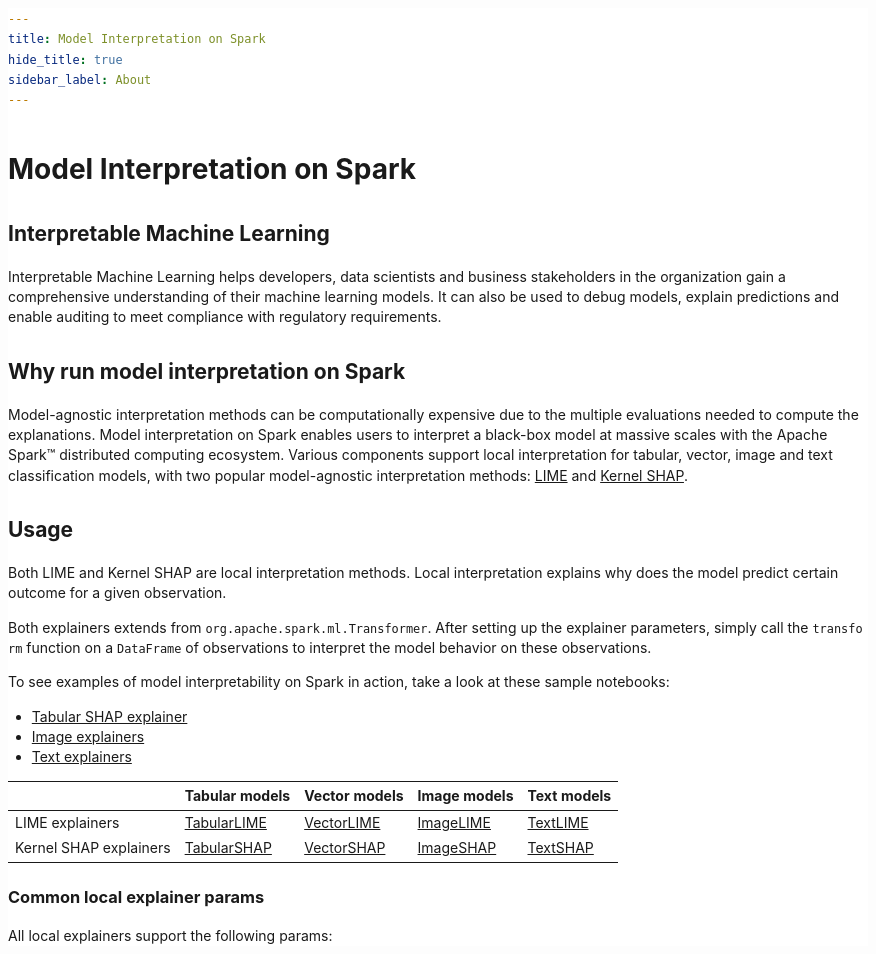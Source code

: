 ```yaml
---
title: Model Interpretation on Spark
hide_title: true
sidebar_label: About
---
```


# Model Interpretation on Spark

## Interpretable Machine Learning

Interpretable Machine Learning helps developers, data scientists and business stakeholders in the organization gain a comprehensive understanding of their machine learning models. It can also be used to debug models, explain predictions and enable auditing to meet compliance with regulatory requirements.

## Why run model interpretation on Spark

Model-agnostic interpretation methods can be computationally expensive due to the multiple evaluations needed to compute the explanations. Model interpretation on Spark enables users to interpret a black-box model at massive scales with the Apache Spark™ distributed computing ecosystem. Various components support local interpretation for tabular, vector, image and text classification models, with two popular model-agnostic interpretation methods: [LIME] and [Kernel SHAP].

[LIME]: https://arxiv.org/abs/1602.04938

[Kernel SHAP]: https://arxiv.org/abs/1705.07874

## Usage

Both LIME and Kernel SHAP are local interpretation methods. Local interpretation explains why does the model predict certain outcome for a given observation.

Both explainers extends from `org.apache.spark.ml.Transformer`. After setting up the explainer parameters, simply call the `transform` function on a `DataFrame` of observations to interpret the model behavior on these observations.

To see examples of model interpretability on Spark in action, take a look at these sample notebooks:

- [Tabular SHAP explainer](../notebooks/Interpretability%20-%20Tabular%20SHAP%20explainer.ipynb)
- [Image explainers](../notebooks/Interpretability%20-%20Image%20Explainers.ipynb)
- [Text explainers](../notebooks/Interpretability%20-%20Text%20Explainers.ipynb)

|                        | Tabular models              | Vector models             | Image models            | Text models           |
|------------------------|-----------------------------|---------------------------|-------------------------|-----------------------|
| LIME explainers        | [TabularLIME](#TabularLIME) | [VectorLIME](#VectorLIME) | [ImageLIME](#ImageLIME) | [TextLIME](#TextLIME) |
| Kernel SHAP explainers | [TabularSHAP](#TabularSHAP) | [VectorSHAP](#VectorSHAP) | [ImageSHAP](#ImageSHAP) | [TextSHAP](#TextSHAP) |

### Common local explainer params

All local explainers support the following params:
